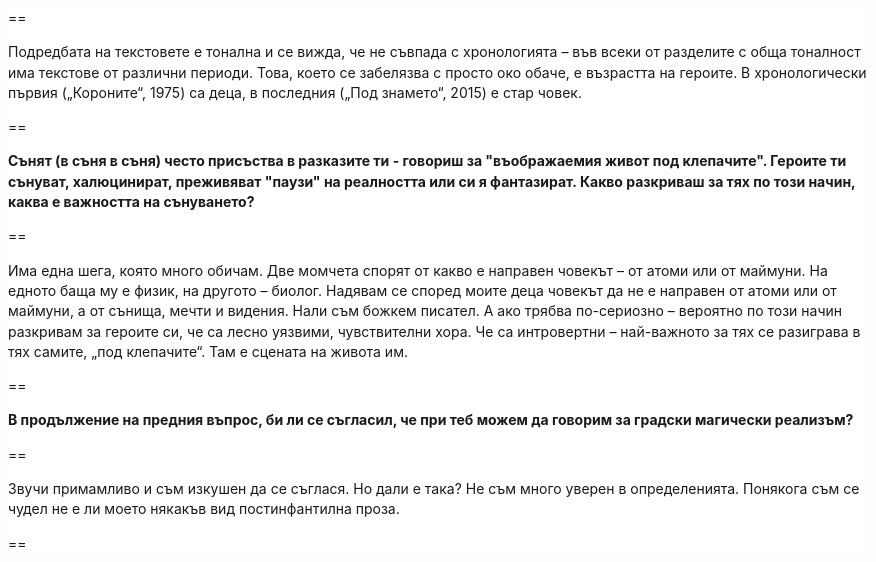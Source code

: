 \==

Подредбата на текстовете е тонална и се вижда, че не съвпада с хронологията – във всеки от разделите с обща тоналност има текстове от различни периоди. Това, което се забелязва с просто око обаче, е възрастта на героите. В хронологически първия („Короните“, 1975) са деца, в последния („Под знамето“, 2015) е стар човек.   

\==

**Сънят (в съня в съня) често присъства в разказите ти - говориш за "въображаемия живот под клепачите". Героите ти сънуват, халюцинират, преживяват "паузи" на реалността или си я фантазират. Какво разкриваш за тях по този начин, каква е важността на сънуването?** 

\==

Има една шега, която много обичам. Две момчета спорят от какво е направен човекът – от атоми или от маймуни. На едното баща му е физик, на другото – биолог. Надявам се според моите деца човекът да не е направен от атоми или от маймуни, а от сънища, мечти и видения. Нали съм божкем писател. А ако трябва по-сериозно – вероятно по този начин разкривам за героите си, че са лесно уязвими, чувствителни хора. Че са интровертни – най-важното за тях се разиграва в тях самите, „под клепачите“. Там е сцената на живота им.

\==

**В продължение на предния въпрос, би ли се съгласил, че при теб можем да говорим за градски магически реализъм?**

\==

Звучи примамливо и съм изкушен да се съглася. Но дали е така? Не съм много уверен в определенията. Понякога съм се чудел не е ли моето някакъв вид постинфантилна проза. 

\==
